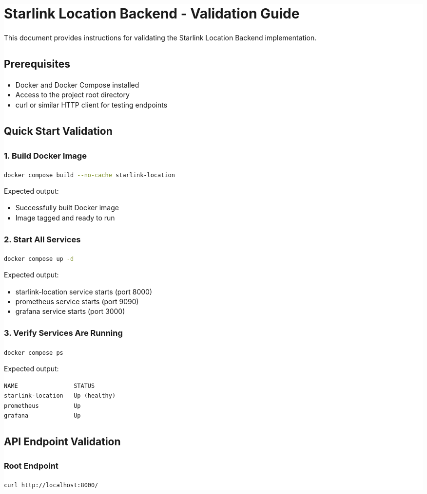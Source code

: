 # Starlink Location Backend - Validation Guide

This document provides instructions for validating the Starlink Location Backend implementation.

## Prerequisites

- Docker and Docker Compose installed
- Access to the project root directory
- curl or similar HTTP client for testing endpoints

## Quick Start Validation

### 1. Build Docker Image

```bash
docker compose build --no-cache starlink-location
```

Expected output:
- Successfully built Docker image
- Image tagged and ready to run

### 2. Start All Services

```bash
docker compose up -d
```

Expected output:
- starlink-location service starts (port 8000)
- prometheus service starts (port 9090)
- grafana service starts (port 3000)

### 3. Verify Services Are Running

```bash
docker compose ps
```

Expected output:
```
NAME                STATUS
starlink-location   Up (healthy)
prometheus          Up
grafana             Up
```

## API Endpoint Validation

### Root Endpoint

```bash
curl http://localhost:8000/
```
